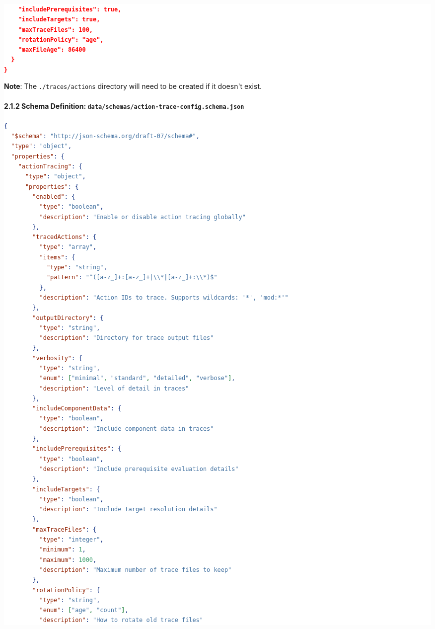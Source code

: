 ```json
    "includePrerequisites": true,
    "includeTargets": true,
    "maxTraceFiles": 100,
    "rotationPolicy": "age",
    "maxFileAge": 86400
  }
}
```

**Note**: The `./traces/actions` directory will need to be created if it doesn't exist.

#### 2.1.2 Schema Definition: `data/schemas/action-trace-config.schema.json`
```json
{
  "$schema": "http://json-schema.org/draft-07/schema#",
  "type": "object",
  "properties": {
    "actionTracing": {
      "type": "object",
      "properties": {
        "enabled": {
          "type": "boolean",
          "description": "Enable or disable action tracing globally"
        },
        "tracedActions": {
          "type": "array",
          "items": {
            "type": "string",
            "pattern": "^([a-z_]+:[a-z_]+|\\*|[a-z_]+:\\*)$"
          },
          "description": "Action IDs to trace. Supports wildcards: '*', 'mod:*'"
        },
        "outputDirectory": {
          "type": "string",
          "description": "Directory for trace output files"
        },
        "verbosity": {
          "type": "string",
          "enum": ["minimal", "standard", "detailed", "verbose"],
          "description": "Level of detail in traces"
        },
        "includeComponentData": {
          "type": "boolean",
          "description": "Include component data in traces"
        },
        "includePrerequisites": {
          "type": "boolean",
          "description": "Include prerequisite evaluation details"
        },
        "includeTargets": {
          "type": "boolean",
          "description": "Include target resolution details"
        },
        "maxTraceFiles": {
          "type": "integer",
          "minimum": 1,
          "maximum": 1000,
          "description": "Maximum number of trace files to keep"
        },
        "rotationPolicy": {
          "type": "string",
          "enum": ["age", "count"],
          "description": "How to rotate old trace files"
```